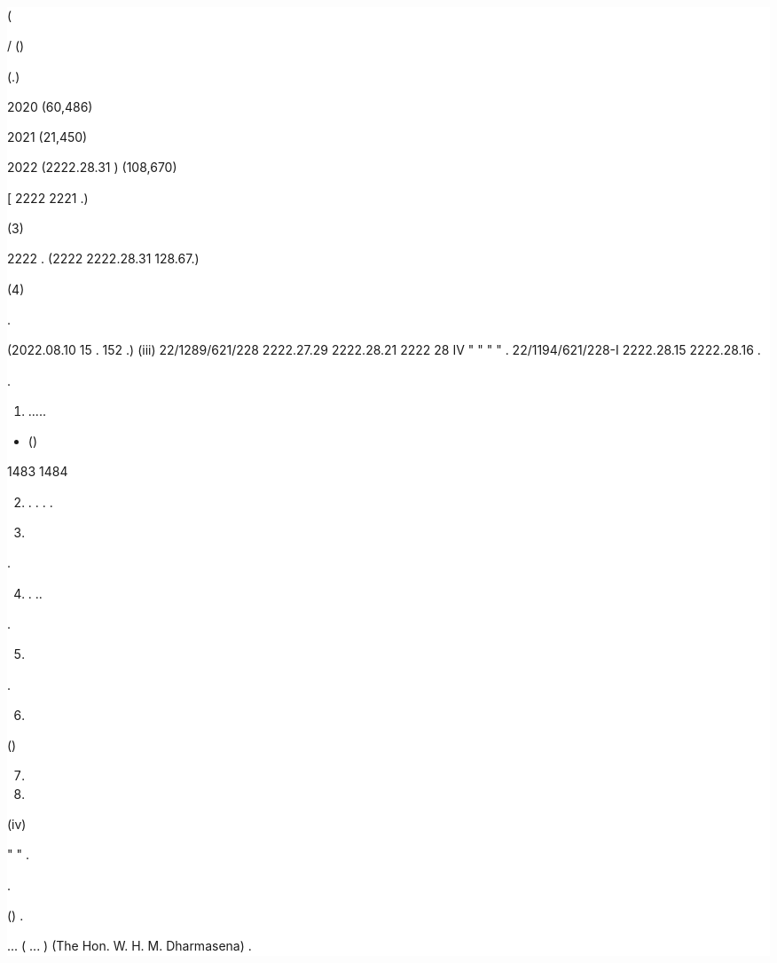 (

/ ()

(.)

2020 (60,486)

2021 (21,450)

2022 (2222.28.31 ) (108,670)

[ 2222 2221 .)

(3)

2222 . (2222 2222.28.31 128.67.)

(4)

.

(2022.08.10 15 . 152 .) (iii) 22/1289/621/228 2222.27.29 2222.28.21 2222 28 IV " " " " . 22/1194/621/228-I 2222.28.15 2222.28.16 .

.

1. .....

- ()

1483 1484

2. . . . .

3.

.

4. . ..

.

5.

.

6.

()

7.

8.

(iv)

" " .

.

() .

... ( ... ) (The Hon. W. H. M. Dharmasena) .
